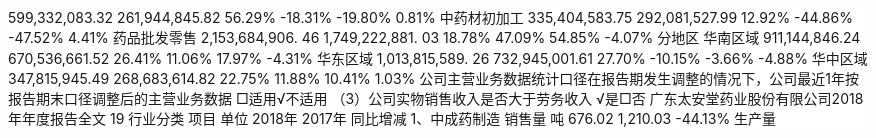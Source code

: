 599,332,083.32
261,944,845.82
56.29%
-18.31%
-19.80%
0.81%
中药材初加工
335,404,583.75
292,081,527.99
12.92%
-44.86%
-47.52%
4.41%
药品批发零售
2,153,684,906.
46
1,749,222,881.
03
18.78%
47.09%
54.85%
-4.07%
分地区
华南区域
911,144,846.24
670,536,661.52
26.41%
11.06%
17.97%
-4.31%
华东区域
1,013,815,589.
26
732,945,001.61
27.70%
-10.15%
-3.66%
-4.88%
华中区域
347,815,945.49
268,683,614.82
22.75%
11.88%
10.41%
1.03%
公司主营业务数据统计口径在报告期发生调整的情况下，公司最近1年按报告期末口径调整后的主营业务数据
□适用√不适用
（3）公司实物销售收入是否大于劳务收入
√是□否
广东太安堂药业股份有限公司2018年年度报告全文
19
行业分类
项目
单位
2018年
2017年
同比增减
1、中成药制造
销售量
吨
676.02
1,210.03
-44.13%
生产量
